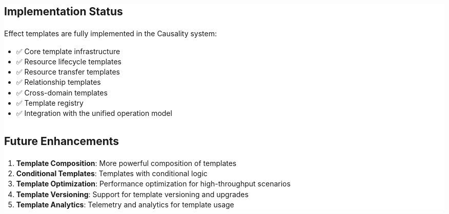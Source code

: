 ## Implementation Status

Effect templates are fully implemented in the Causality system:

- ✅ Core template infrastructure
- ✅ Resource lifecycle templates
- ✅ Resource transfer templates
- ✅ Relationship templates
- ✅ Cross-domain templates
- ✅ Template registry
- ✅ Integration with the unified operation model

## Future Enhancements

1. **Template Composition**: More powerful composition of templates
2. **Conditional Templates**: Templates with conditional logic
3. **Template Optimization**: Performance optimization for high-throughput scenarios
4. **Template Versioning**: Support for template versioning and upgrades
5. **Template Analytics**: Telemetry and analytics for template usage 
